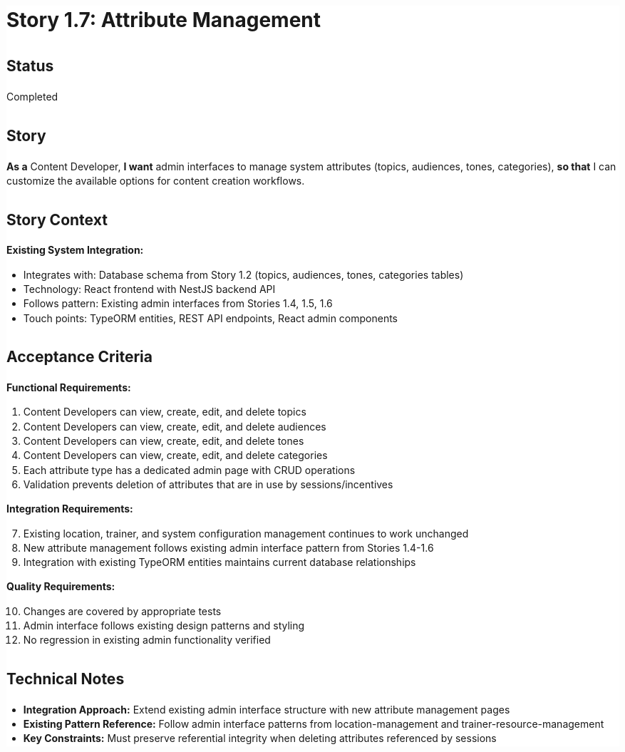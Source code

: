 # Story 1.7: Attribute Management

## Status
Completed

## Story
**As a** Content Developer,
**I want** admin interfaces to manage system attributes (topics, audiences, tones, categories),
**so that** I can customize the available options for content creation workflows.

## Story Context

**Existing System Integration:**

- Integrates with: Database schema from Story 1.2 (topics, audiences, tones, categories tables)
- Technology: React frontend with NestJS backend API
- Follows pattern: Existing admin interfaces from Stories 1.4, 1.5, 1.6
- Touch points: TypeORM entities, REST API endpoints, React admin components

## Acceptance Criteria

**Functional Requirements:**

1. Content Developers can view, create, edit, and delete topics
2. Content Developers can view, create, edit, and delete audiences
3. Content Developers can view, create, edit, and delete tones
4. Content Developers can view, create, edit, and delete categories
5. Each attribute type has a dedicated admin page with CRUD operations
6. Validation prevents deletion of attributes that are in use by sessions/incentives

**Integration Requirements:**

7. Existing location, trainer, and system configuration management continues to work unchanged
8. New attribute management follows existing admin interface pattern from Stories 1.4-1.6
9. Integration with existing TypeORM entities maintains current database relationships

**Quality Requirements:**

10. Changes are covered by appropriate tests
11. Admin interface follows existing design patterns and styling
12. No regression in existing admin functionality verified

## Technical Notes

- **Integration Approach:** Extend existing admin interface structure with new attribute management pages
- **Existing Pattern Reference:** Follow admin interface patterns from location-management and trainer-resource-management
- **Key Constraints:** Must preserve referential integrity when deleting attributes referenced by sessions
